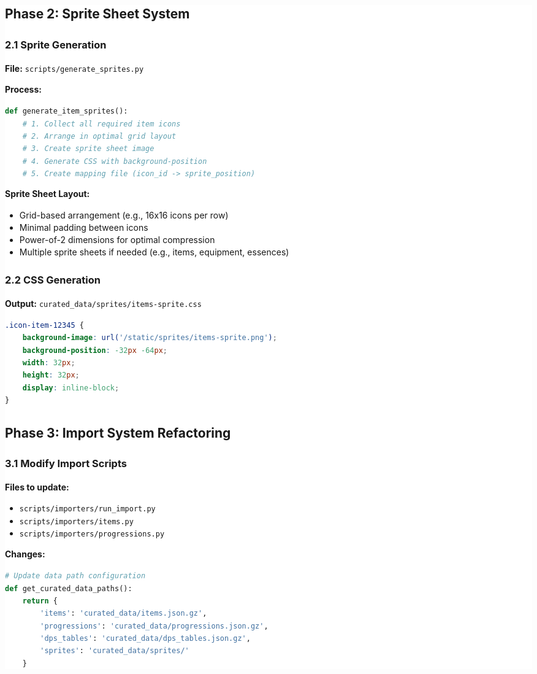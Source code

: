 ## Phase 2: Sprite Sheet System

### 2.1 Sprite Generation
**File:** `scripts/generate_sprites.py`

**Process:**
```python
def generate_item_sprites():
    # 1. Collect all required item icons
    # 2. Arrange in optimal grid layout
    # 3. Create sprite sheet image
    # 4. Generate CSS with background-position
    # 5. Create mapping file (icon_id -> sprite_position)
```

**Sprite Sheet Layout:**
- Grid-based arrangement (e.g., 16x16 icons per row)
- Minimal padding between icons
- Power-of-2 dimensions for optimal compression
- Multiple sprite sheets if needed (e.g., items, equipment, essences)

### 2.2 CSS Generation
**Output:** `curated_data/sprites/items-sprite.css`
```css
.icon-item-12345 {
    background-image: url('/static/sprites/items-sprite.png');
    background-position: -32px -64px;
    width: 32px;
    height: 32px;
    display: inline-block;
}
```

## Phase 3: Import System Refactoring

### 3.1 Modify Import Scripts
**Files to update:**
- `scripts/importers/run_import.py`
- `scripts/importers/items.py`
- `scripts/importers/progressions.py`

**Changes:**
```python
# Update data path configuration
def get_curated_data_paths():
    return {
        'items': 'curated_data/items.json.gz',
        'progressions': 'curated_data/progressions.json.gz',
        'dps_tables': 'curated_data/dps_tables.json.gz',
        'sprites': 'curated_data/sprites/'
    }
```
